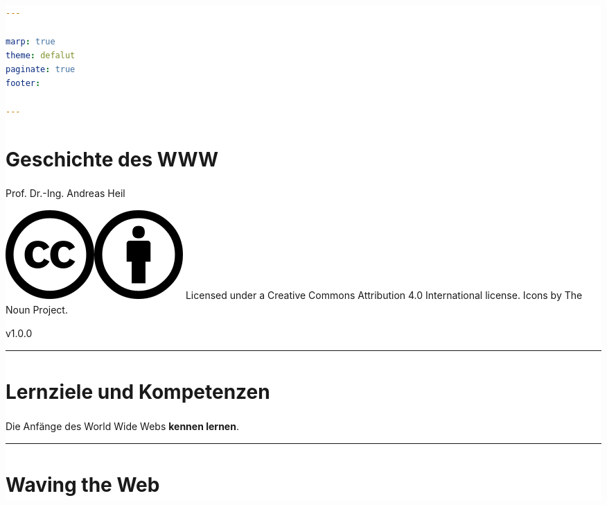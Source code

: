 ```yaml
---

marp: true
theme: defalut
paginate: true
footer:

---
```


<style>
img[alt~="center"] {
  display: block;
  margin: 0 auto;
}
</style>

# Geschichte des WWW
Prof. Dr.-Ing. Andreas Heil

![h:32 CC 4.0](../img/cc.svg)![h:32 CC 4.0](../img/by.svg) Licensed under a Creative Commons Attribution 4.0 International license. Icons by The Noun Project.

v1.0.0

---

# Lernziele und Kompetenzen 

Die Anfänge des World Wide Webs **kennen lernen**.

---



# Waving the Web


[^1]: https://aheil.github.io/hhn-webdev/relatedresources
[^2]: https://tools.ietf.org/html/rfc97
[^3]: https://tools.ietf.org/html/rfc114
[^4]: https://www.ics.uci.edu/~fielding/pubs/dissertation/fielding_dissertation.pdf
[^5]: https://tools.ietf.org/html/rfc1945
[^6]: https://tools.ietf.org/html/rfc2616
[^7]: https://tools.ietf.org/html/rfc7540 